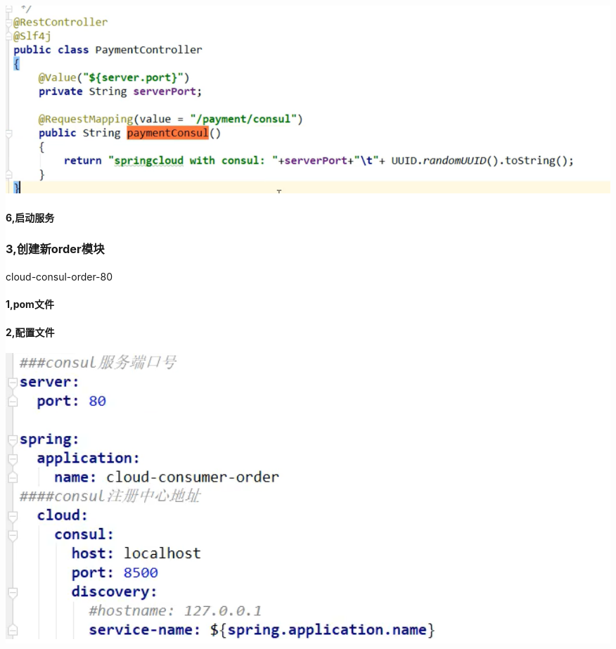 ![](.\images\consul的6.png)

#### 6,启动服务



#### 



### 3,创建新order模块

cloud-consul-order-80



#### 1,pom文件

#### 2,配置文件

![](.\images\consul的7.png)
